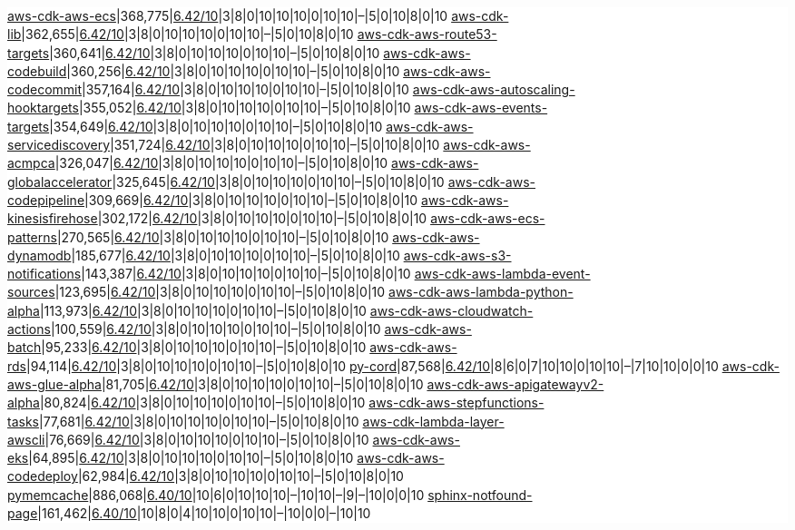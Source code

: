 [aws-cdk-aws-ecs](https://pypi.org/project/aws-cdk-aws-ecs)|368,775|[6.42/10](https://deps.dev/pypi/aws-cdk-aws-ecs)|3|8|0|10|10|10|0|10|10|–|5|0|10|8|0|10
[aws-cdk-lib](https://pypi.org/project/aws-cdk-lib)|362,655|[6.42/10](https://deps.dev/pypi/aws-cdk-lib)|3|8|0|10|10|10|0|10|10|–|5|0|10|8|0|10
[aws-cdk-aws-route53-targets](https://pypi.org/project/aws-cdk-aws-route53-targets)|360,641|[6.42/10](https://deps.dev/pypi/aws-cdk-aws-route53-targets)|3|8|0|10|10|10|0|10|10|–|5|0|10|8|0|10
[aws-cdk-aws-codebuild](https://pypi.org/project/aws-cdk-aws-codebuild)|360,256|[6.42/10](https://deps.dev/pypi/aws-cdk-aws-codebuild)|3|8|0|10|10|10|0|10|10|–|5|0|10|8|0|10
[aws-cdk-aws-codecommit](https://pypi.org/project/aws-cdk-aws-codecommit)|357,164|[6.42/10](https://deps.dev/pypi/aws-cdk-aws-codecommit)|3|8|0|10|10|10|0|10|10|–|5|0|10|8|0|10
[aws-cdk-aws-autoscaling-hooktargets](https://pypi.org/project/aws-cdk-aws-autoscaling-hooktargets)|355,052|[6.42/10](https://deps.dev/pypi/aws-cdk-aws-autoscaling-hooktargets)|3|8|0|10|10|10|0|10|10|–|5|0|10|8|0|10
[aws-cdk-aws-events-targets](https://pypi.org/project/aws-cdk-aws-events-targets)|354,649|[6.42/10](https://deps.dev/pypi/aws-cdk-aws-events-targets)|3|8|0|10|10|10|0|10|10|–|5|0|10|8|0|10
[aws-cdk-aws-servicediscovery](https://pypi.org/project/aws-cdk-aws-servicediscovery)|351,724|[6.42/10](https://deps.dev/pypi/aws-cdk-aws-servicediscovery)|3|8|0|10|10|10|0|10|10|–|5|0|10|8|0|10
[aws-cdk-aws-acmpca](https://pypi.org/project/aws-cdk-aws-acmpca)|326,047|[6.42/10](https://deps.dev/pypi/aws-cdk-aws-acmpca)|3|8|0|10|10|10|0|10|10|–|5|0|10|8|0|10
[aws-cdk-aws-globalaccelerator](https://pypi.org/project/aws-cdk-aws-globalaccelerator)|325,645|[6.42/10](https://deps.dev/pypi/aws-cdk-aws-globalaccelerator)|3|8|0|10|10|10|0|10|10|–|5|0|10|8|0|10
[aws-cdk-aws-codepipeline](https://pypi.org/project/aws-cdk-aws-codepipeline)|309,669|[6.42/10](https://deps.dev/pypi/aws-cdk-aws-codepipeline)|3|8|0|10|10|10|0|10|10|–|5|0|10|8|0|10
[aws-cdk-aws-kinesisfirehose](https://pypi.org/project/aws-cdk-aws-kinesisfirehose)|302,172|[6.42/10](https://deps.dev/pypi/aws-cdk-aws-kinesisfirehose)|3|8|0|10|10|10|0|10|10|–|5|0|10|8|0|10
[aws-cdk-aws-ecs-patterns](https://pypi.org/project/aws-cdk-aws-ecs-patterns)|270,565|[6.42/10](https://deps.dev/pypi/aws-cdk-aws-ecs-patterns)|3|8|0|10|10|10|0|10|10|–|5|0|10|8|0|10
[aws-cdk-aws-dynamodb](https://pypi.org/project/aws-cdk-aws-dynamodb)|185,677|[6.42/10](https://deps.dev/pypi/aws-cdk-aws-dynamodb)|3|8|0|10|10|10|0|10|10|–|5|0|10|8|0|10
[aws-cdk-aws-s3-notifications](https://pypi.org/project/aws-cdk-aws-s3-notifications)|143,387|[6.42/10](https://deps.dev/pypi/aws-cdk-aws-s3-notifications)|3|8|0|10|10|10|0|10|10|–|5|0|10|8|0|10
[aws-cdk-aws-lambda-event-sources](https://pypi.org/project/aws-cdk-aws-lambda-event-sources)|123,695|[6.42/10](https://deps.dev/pypi/aws-cdk-aws-lambda-event-sources)|3|8|0|10|10|10|0|10|10|–|5|0|10|8|0|10
[aws-cdk-aws-lambda-python-alpha](https://pypi.org/project/aws-cdk-aws-lambda-python-alpha)|113,973|[6.42/10](https://deps.dev/pypi/aws-cdk-aws-lambda-python-alpha)|3|8|0|10|10|10|0|10|10|–|5|0|10|8|0|10
[aws-cdk-aws-cloudwatch-actions](https://pypi.org/project/aws-cdk-aws-cloudwatch-actions)|100,559|[6.42/10](https://deps.dev/pypi/aws-cdk-aws-cloudwatch-actions)|3|8|0|10|10|10|0|10|10|–|5|0|10|8|0|10
[aws-cdk-aws-batch](https://pypi.org/project/aws-cdk-aws-batch)|95,233|[6.42/10](https://deps.dev/pypi/aws-cdk-aws-batch)|3|8|0|10|10|10|0|10|10|–|5|0|10|8|0|10
[aws-cdk-aws-rds](https://pypi.org/project/aws-cdk-aws-rds)|94,114|[6.42/10](https://deps.dev/pypi/aws-cdk-aws-rds)|3|8|0|10|10|10|0|10|10|–|5|0|10|8|0|10
[py-cord](https://pypi.org/project/py-cord)|87,568|[6.42/10](https://deps.dev/pypi/py-cord)|8|6|0|7|10|10|0|10|10|–|7|10|10|0|0|10
[aws-cdk-aws-glue-alpha](https://pypi.org/project/aws-cdk-aws-glue-alpha)|81,705|[6.42/10](https://deps.dev/pypi/aws-cdk-aws-glue-alpha)|3|8|0|10|10|10|0|10|10|–|5|0|10|8|0|10
[aws-cdk-aws-apigatewayv2-alpha](https://pypi.org/project/aws-cdk-aws-apigatewayv2-alpha)|80,824|[6.42/10](https://deps.dev/pypi/aws-cdk-aws-apigatewayv2-alpha)|3|8|0|10|10|10|0|10|10|–|5|0|10|8|0|10
[aws-cdk-aws-stepfunctions-tasks](https://pypi.org/project/aws-cdk-aws-stepfunctions-tasks)|77,681|[6.42/10](https://deps.dev/pypi/aws-cdk-aws-stepfunctions-tasks)|3|8|0|10|10|10|0|10|10|–|5|0|10|8|0|10
[aws-cdk-lambda-layer-awscli](https://pypi.org/project/aws-cdk-lambda-layer-awscli)|76,669|[6.42/10](https://deps.dev/pypi/aws-cdk-lambda-layer-awscli)|3|8|0|10|10|10|0|10|10|–|5|0|10|8|0|10
[aws-cdk-aws-eks](https://pypi.org/project/aws-cdk-aws-eks)|64,895|[6.42/10](https://deps.dev/pypi/aws-cdk-aws-eks)|3|8|0|10|10|10|0|10|10|–|5|0|10|8|0|10
[aws-cdk-aws-codedeploy](https://pypi.org/project/aws-cdk-aws-codedeploy)|62,984|[6.42/10](https://deps.dev/pypi/aws-cdk-aws-codedeploy)|3|8|0|10|10|10|0|10|10|–|5|0|10|8|0|10
[pymemcache](https://pypi.org/project/pymemcache)|886,068|[6.40/10](https://deps.dev/pypi/pymemcache)|10|6|0|10|10|10|–|10|10|–|9|–|10|0|0|10
[sphinx-notfound-page](https://pypi.org/project/sphinx-notfound-page)|161,462|[6.40/10](https://deps.dev/pypi/sphinx-notfound-page)|10|8|0|4|10|10|0|10|10|–|10|0|0|–|10|10
